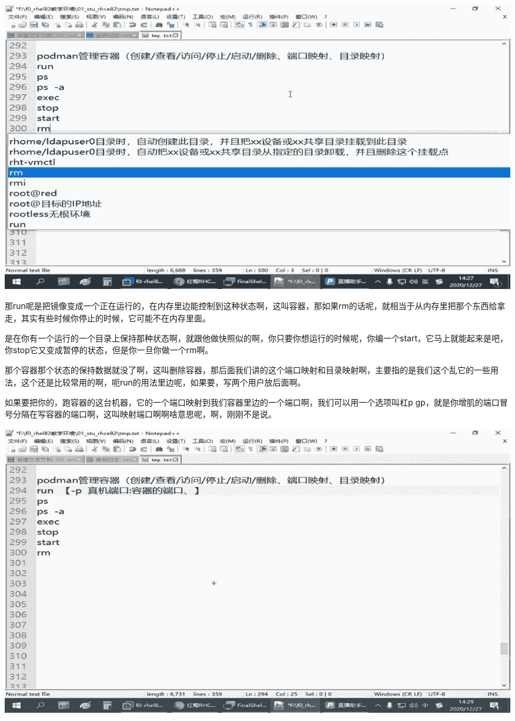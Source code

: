 ![](img/a3c8b5bf7edea781b262a3301aef1e3b_3.png)

那run呢是把镜像变成一个正在运行的，在内存里边能控制到这种状态啊，这叫容器，那如果rm的话呢，就相当于从内存里把那个东西给拿走，其实有些时候你停止的时候，它可能不在内存里面。

是在你有一个运行的一个目录上保持那种状态啊，就跟他做快照似的啊，你只要你想运行的时候呢，你编一个start，它马上就能起来是吧，你stop它又变成暂停的状态，但是你一旦你做一个rm啊。

那个容器那个状态的保持数据就没了啊，这叫删除容器，那后面我们讲的这个端口映射和目录映射啊，主要指的是我们这个乱它的一些用法，这个还是比较常用的啊，呃run的用法里边呢，如果要，写两个用户放后面啊。

如果要把你的，跑容器的这台机器，它的一个端口映射到我们容器里边的一个端口啊，我们可以用一个选项叫杠p gp，就是你增肌的端口冒号分隔在写容器的端口啊，这叫映射端口啊啊啥意思呢，啊，刚刚不是说。



![](img/a3c8b5bf7edea781b262a3301aef1e3b_5.png)
